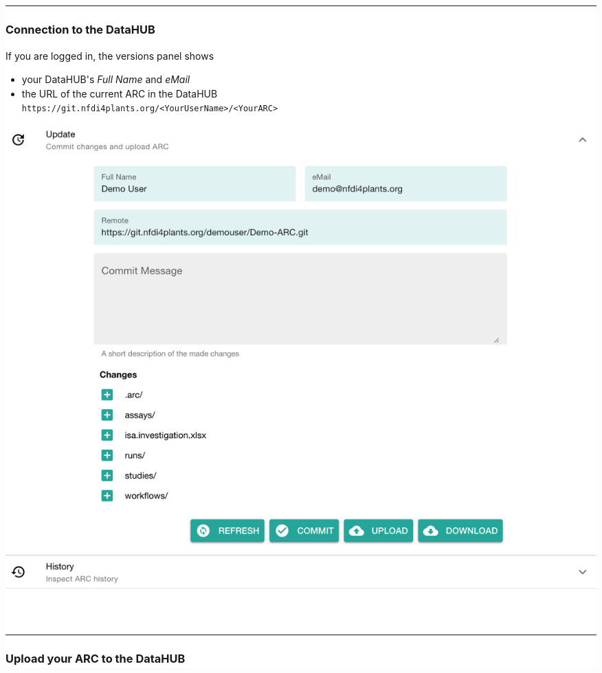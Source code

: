</div>

---

### Connection to the DataHUB

If you are logged in, the versions panel shows

- your DataHUB's *Full Name* and *eMail*
- the URL of the current ARC in the DataHUB  
  `https://git.nfdi4plants.org/<YourUserName>/<YourARC>`

![bg right w:650](./../img/arcitect-VersionsPanel.png)

---

### Upload your ARC to the DataHUB
